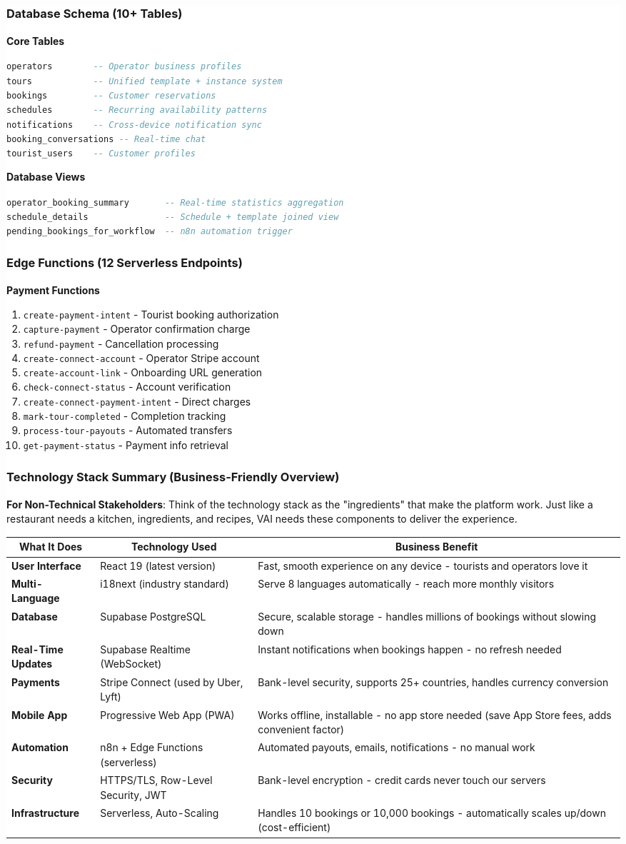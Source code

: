 ### Database Schema (10+ Tables)

**Core Tables**
```sql
operators        -- Operator business profiles
tours            -- Unified template + instance system
bookings         -- Customer reservations
schedules        -- Recurring availability patterns
notifications    -- Cross-device notification sync
booking_conversations -- Real-time chat
tourist_users    -- Customer profiles
```

**Database Views**
```sql
operator_booking_summary       -- Real-time statistics aggregation
schedule_details               -- Schedule + template joined view
pending_bookings_for_workflow  -- n8n automation trigger
```

### Edge Functions (12 Serverless Endpoints)

**Payment Functions**
1. `create-payment-intent` - Tourist booking authorization
2. `capture-payment` - Operator confirmation charge
3. `refund-payment` - Cancellation processing
4. `create-connect-account` - Operator Stripe account
5. `create-account-link` - Onboarding URL generation
6. `check-connect-status` - Account verification
7. `create-connect-payment-intent` - Direct charges
8. `mark-tour-completed` - Completion tracking
9. `process-tour-payouts` - Automated transfers
10. `get-payment-status` - Payment info retrieval

### Technology Stack Summary (Business-Friendly Overview)

**For Non-Technical Stakeholders**: Think of the technology stack as the "ingredients" that make the platform work. Just like a restaurant needs a kitchen, ingredients, and recipes, VAI needs these components to deliver the experience.

| **What It Does** | **Technology Used** | **Business Benefit** |
|------------------|---------------------|----------------------|
| **User Interface** | React 19 (latest version) | Fast, smooth experience on any device - tourists and operators love it |
| **Multi-Language** | i18next (industry standard) | Serve 8 languages automatically - reach more monthly visitors |
| **Database** | Supabase PostgreSQL | Secure, scalable storage - handles millions of bookings without slowing down |
| **Real-Time Updates** | Supabase Realtime (WebSocket) | Instant notifications when bookings happen - no refresh needed |
| **Payments** | Stripe Connect (used by Uber, Lyft) | Bank-level security, supports 25+ countries, handles currency conversion |
| **Mobile App** | Progressive Web App (PWA) | Works offline, installable - no app store needed (save App Store fees, adds convenient factor) |
| **Automation** | n8n + Edge Functions (serverless) | Automated payouts, emails, notifications - no manual work |
| **Security** | HTTPS/TLS, Row-Level Security, JWT | Bank-level encryption - credit cards never touch our servers |
| **Infrastructure** | Serverless, Auto-Scaling | Handles 10 bookings or 10,000 bookings - automatically scales up/down (cost-efficient) |
